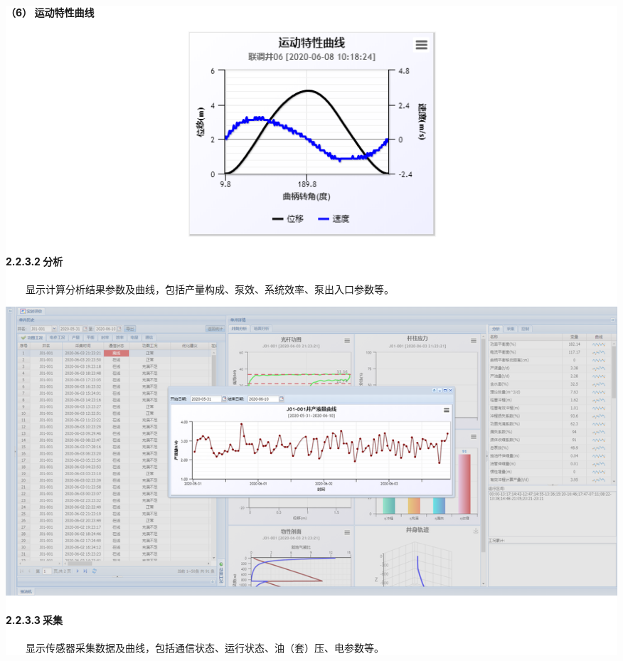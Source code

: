 **（6） 运动特性曲线**  

![运动特性曲线](../images/helpdoc/PNG/039.png?t=202006101132&raw=true)

#### 2.2.3.2 分析

&emsp;&emsp;显示计算分析结果参数及曲线，包括产量构成、泵效、系统效率、泵出入口参数等。

![分析](../images/helpdoc/PNG/007.png?t=202006101132&raw=true)

#### 2.2.3.3 采集

&emsp;&emsp;显示传感器采集数据及曲线，包括通信状态、运行状态、油（套）压、电参数等。
